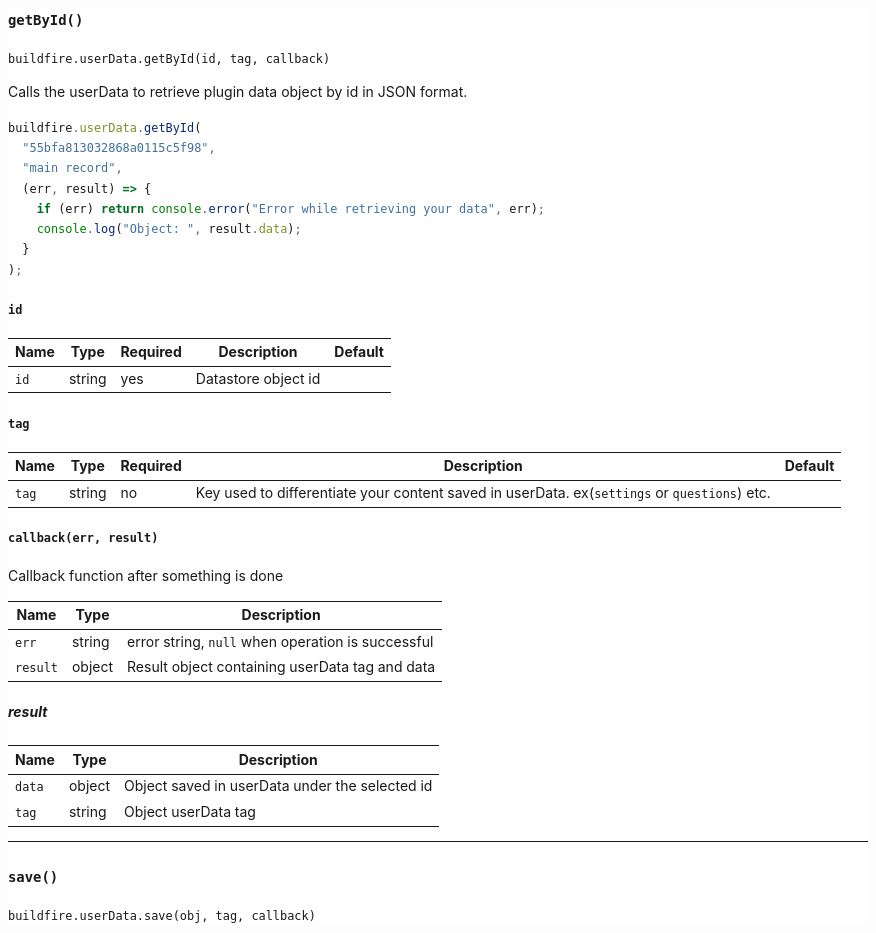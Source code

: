 
### `getById()` <div class="label control"></div><div class="label widget"></div>

`buildfire.userData.getById(id, tag, callback)`

Calls the userData to retrieve plugin data object by id in JSON format.

```javascript
buildfire.userData.getById(
  "55bfa813032868a0115c5f98",
  "main record",
  (err, result) => {
    if (err) return console.error("Error while retrieving your data", err);
    console.log("Object: ", result.data);
  }
);
```

#### `id`

| Name | Type   | Required | Description         | Default |
| ---- | ------ | -------- | ------------------- | ------- |
| `id` | string | yes      | Datastore object id |

#### `tag`

| Name  | Type   | Required | Description                                                                                  | Default |
| ----- | ------ | -------- | -------------------------------------------------------------------------------------------- | ------- |
| `tag` | string | no       | Key used to differentiate your content saved in userData. ex(`settings` or `questions`) etc. |

#### `callback(err, result)`

Callback function after something is done

| Name     | Type   | Description                                       |
| -------- | ------ | ------------------------------------------------- |
| `err`    | string | error string, `null` when operation is successful |
| `result` | object | Result object containing userData tag and data    |

##### result

| Name   | Type   | Description                                    |
| ------ | ------ | ---------------------------------------------- |
| `data` | object | Object saved in userData under the selected id |
| `tag`  | string | Object userData tag                            |

---

### `save()` <div class="label widget"></div>

`buildfire.userData.save(obj, tag, callback)`
